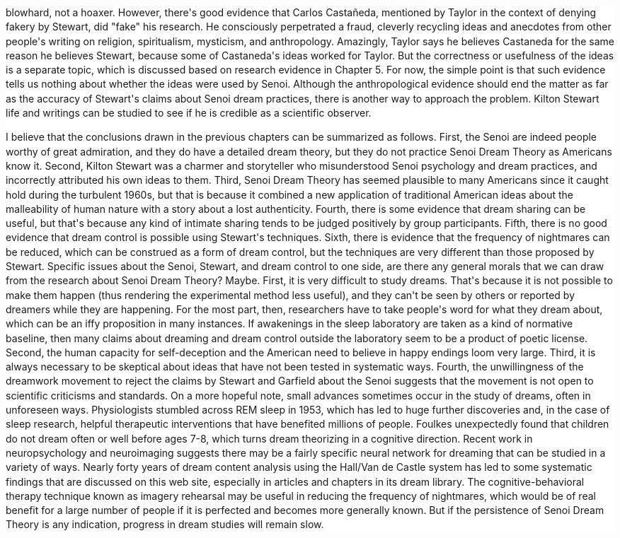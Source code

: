 blowhard, not a hoaxer. However, there's good evidence that Carlos Castañeda, mentioned by Taylor in the context of denying fakery by Stewart, did "fake" his research. He consciously perpetrated a fraud, cleverly recycling ideas and anecdotes from other people's writing on religion, spiritualism, mysticism, and anthropology. Amazingly, Taylor says he believes Castaneda for the same reason he believes Stewart, because some of Castaneda's ideas worked for Taylor. But the correctness or usefulness of the ideas is a separate topic, which is discussed based on research evidence in Chapter 5. For now, the simple point is that such evidence tells us nothing about whether the ideas were used by Senoi. Although the anthropological evidence should end the matter as far as the accuracy of Stewart's claims about Senoi dream practices, there is another way to approach the problem. Kilton Stewart life and writings can be studied to see if he is credible as a scientific observer.

I believe that the conclusions drawn in the previous chapters can be summarized as follows. First, the Senoi are indeed people worthy of great admiration, and they do have a detailed dream theory, but they do not practice Senoi Dream Theory as Americans know it. Second, Kilton Stewart was a charmer and storyteller who misunderstood Senoi psychology and dream practices, and incorrectly attributed his own ideas to them. Third, Senoi Dream Theory has seemed plausible to many Americans since it caught hold during the turbulent 1960s, but that is because it combined a new application of traditional American ideas about the malleability of human nature with a story about a lost authenticity. Fourth, there is some evidence that dream sharing can be useful, but that's because any kind of intimate sharing tends to be judged positively by group participants. Fifth, there is no good evidence that dream control is possible using Stewart's techniques. Sixth, there is evidence that the frequency of nightmares can be reduced, which can be construed as a form of dream control, but the techniques are very different than those proposed by Stewart. Specific issues about the Senoi, Stewart, and dream control to one side, are there any general morals that we can draw from the research about Senoi Dream Theory? Maybe. First, it is very difficult to study dreams. That's because it is not possible to make them happen (thus rendering the experimental method less useful), and they can't be seen by others or reported by dreamers while they are happening. For the most part, then, researchers have to take people's word for what they dream about, which can be an iffy proposition in many instances. If awakenings in the sleep laboratory are taken as a kind of normative baseline, then many claims about dreaming and dream control outside the laboratory seem to be a product of poetic license. Second, the human capacity for self-deception and the American need to believe in happy endings loom very large. Third, it is always necessary to be skeptical about ideas that have not been tested in systematic ways. Fourth, the unwillingness of the dreamwork movement to reject the claims by Stewart and Garfield about the Senoi suggests that the movement is not open to scientific criticisms and standards. On a more hopeful note, small advances sometimes occur in the study of dreams, often in unforeseen ways. Physiologists stumbled across REM sleep in 1953, which has led to huge further discoveries and, in the case of sleep research, helpful therapeutic interventions that have benefited millions of people. Foulkes unexpectedly found that children do not dream often or well before ages 7-8, which turns dream theorizing in a cognitive direction. Recent work in neuropsychology and neuroimaging suggests there may be a fairly specific neural network for dreaming that can be studied in a variety of ways. Nearly forty years of dream content analysis using the Hall/Van de Castle system has led to some systematic findings that are discussed on this web site, especially in articles and chapters in its dream library. The cognitive-behavioral therapy technique known as imagery rehearsal may be useful in reducing the frequency of nightmares, which would be of real benefit for a large number of people if it is perfected and becomes more generally known. But if the persistence of Senoi Dream Theory is any indication, progress in dream studies will remain slow.